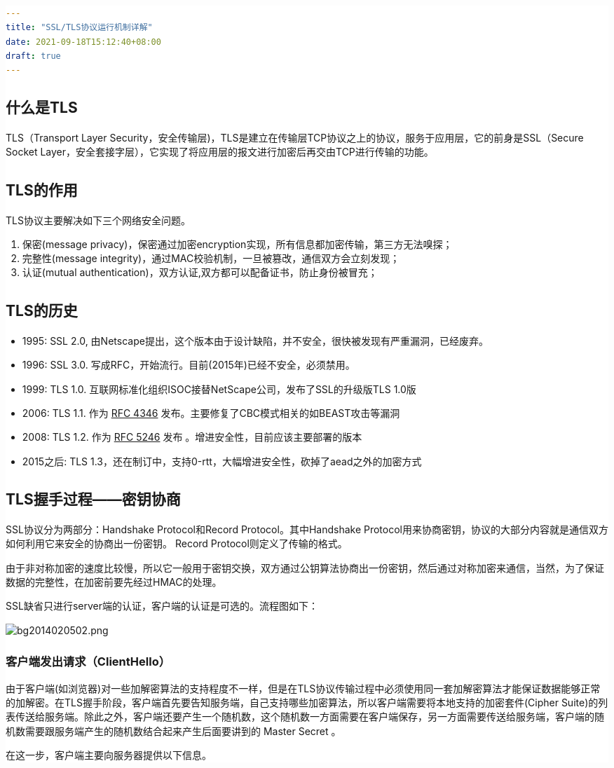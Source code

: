 ```yaml
---
title: "SSL/TLS协议运行机制详解"
date: 2021-09-18T15:12:40+08:00
draft: true
---
```

## 什么是TLS

TLS（Transport Layer Security，安全传输层)，TLS是建立在传输层TCP协议之上的协议，服务于应用层，它的前身是SSL（Secure Socket Layer，安全套接字层），它实现了将应用层的报文进行加密后再交由TCP进行传输的功能。

## TLS的作用

TLS协议主要解决如下三个网络安全问题。

1. 保密(message privacy)，保密通过加密encryption实现，所有信息都加密传输，第三方无法嗅探；
2. 完整性(message integrity)，通过MAC校验机制，一旦被篡改，通信双方会立刻发现；
3. 认证(mutual authentication)，双方认证,双方都可以配备证书，防止身份被冒充；

## TLS的历史

- 1995: SSL 2.0, 由Netscape提出，这个版本由于设计缺陷，并不安全，很快被发现有严重漏洞，已经废弃。

- 1996: SSL 3.0. 写成RFC，开始流行。目前(2015年)已经不安全，必须禁用。

- 1999: TLS 1.0. 互联网标准化组织ISOC接替NetScape公司，发布了SSL的升级版TLS 1.0版

- 2006: TLS 1.1. 作为 [RFC 4346](https://link.jianshu.com?t=https%3A%2F%2Ftools.ietf.org%2Fhtml%2Frfc4346) 发布。主要修复了CBC模式相关的如BEAST攻击等漏洞

- 2008: TLS 1.2. 作为 [RFC 5246](https://link.jianshu.com?t=https%3A%2F%2Ftools.ietf.org%2Fhtml%2Frfc5246) 发布 。增进安全性，目前应该主要部署的版本

- 2015之后: TLS 1.3，还在制订中，支持0-rtt，大幅增进安全性，砍掉了aead之外的加密方式

## TLS握手过程——密钥协商

SSL协议分为两部分：Handshake Protocol和Record Protocol。其中Handshake Protocol用来协商密钥，协议的大部分内容就是通信双方如何利用它来安全的协商出一份密钥。 Record Protocol则定义了传输的格式。

由于非对称加密的速度比较慢，所以它一般用于密钥交换，双方通过公钥算法协商出一份密钥，然后通过对称加密来通信，当然，为了保证数据的完整性，在加密前要先经过HMAC的处理。

SSL缺省只进行server端的认证，客户端的认证是可选的。流程图如下：

![bg2014020502.png](/images/bg2014020502.png)

### 客户端发出请求（ClientHello）

由于客户端(如浏览器)对一些加解密算法的支持程度不一样，但是在TLS协议传输过程中必须使用同一套加解密算法才能保证数据能够正常的加解密。在TLS握手阶段，客户端首先要告知服务端，自己支持哪些加密算法，所以客户端需要将本地支持的加密套件(Cipher Suite)的列表传送给服务端。除此之外，客户端还要产生一个随机数，这个随机数一方面需要在客户端保存，另一方面需要传送给服务端，客户端的随机数需要跟服务端产生的随机数结合起来产生后面要讲到的 Master Secret 。

在这一步，客户端主要向服务器提供以下信息。
